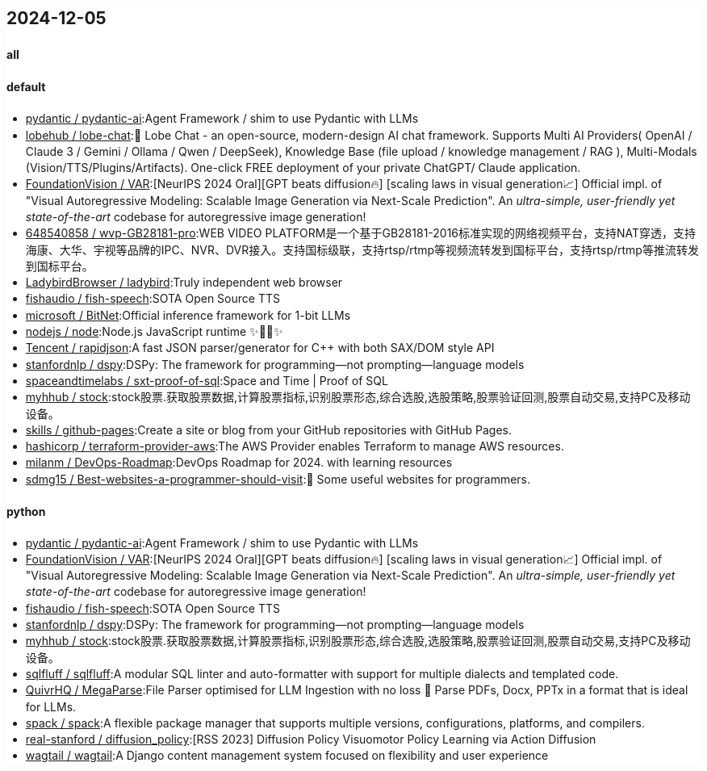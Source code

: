 ## 2024-12-05

#### all

#### default
* [pydantic / pydantic-ai](https://github.com/pydantic/pydantic-ai):Agent Framework / shim to use Pydantic with LLMs
* [lobehub / lobe-chat](https://github.com/lobehub/lobe-chat):🤯 Lobe Chat - an open-source, modern-design AI chat framework. Supports Multi AI Providers( OpenAI / Claude 3 / Gemini / Ollama / Qwen / DeepSeek), Knowledge Base (file upload / knowledge management / RAG ), Multi-Modals (Vision/TTS/Plugins/Artifacts). One-click FREE deployment of your private ChatGPT/ Claude application.
* [FoundationVision / VAR](https://github.com/FoundationVision/VAR):[NeurIPS 2024 Oral][GPT beats diffusion🔥] [scaling laws in visual generation📈] Official impl. of "Visual Autoregressive Modeling: Scalable Image Generation via Next-Scale Prediction". An *ultra-simple, user-friendly yet state-of-the-art* codebase for autoregressive image generation!
* [648540858 / wvp-GB28181-pro](https://github.com/648540858/wvp-GB28181-pro):WEB VIDEO PLATFORM是一个基于GB28181-2016标准实现的网络视频平台，支持NAT穿透，支持海康、大华、宇视等品牌的IPC、NVR、DVR接入。支持国标级联，支持rtsp/rtmp等视频流转发到国标平台，支持rtsp/rtmp等推流转发到国标平台。
* [LadybirdBrowser / ladybird](https://github.com/LadybirdBrowser/ladybird):Truly independent web browser
* [fishaudio / fish-speech](https://github.com/fishaudio/fish-speech):SOTA Open Source TTS
* [microsoft / BitNet](https://github.com/microsoft/BitNet):Official inference framework for 1-bit LLMs
* [nodejs / node](https://github.com/nodejs/node):Node.js JavaScript runtime ✨🐢🚀✨
* [Tencent / rapidjson](https://github.com/Tencent/rapidjson):A fast JSON parser/generator for C++ with both SAX/DOM style API
* [stanfordnlp / dspy](https://github.com/stanfordnlp/dspy):DSPy: The framework for programming—not prompting—language models
* [spaceandtimelabs / sxt-proof-of-sql](https://github.com/spaceandtimelabs/sxt-proof-of-sql):Space and Time | Proof of SQL
* [myhhub / stock](https://github.com/myhhub/stock):stock股票.获取股票数据,计算股票指标,识别股票形态,综合选股,选股策略,股票验证回测,股票自动交易,支持PC及移动设备。
* [skills / github-pages](https://github.com/skills/github-pages):Create a site or blog from your GitHub repositories with GitHub Pages.
* [hashicorp / terraform-provider-aws](https://github.com/hashicorp/terraform-provider-aws):The AWS Provider enables Terraform to manage AWS resources.
* [milanm / DevOps-Roadmap](https://github.com/milanm/DevOps-Roadmap):DevOps Roadmap for 2024. with learning resources
* [sdmg15 / Best-websites-a-programmer-should-visit](https://github.com/sdmg15/Best-websites-a-programmer-should-visit):🔗 Some useful websites for programmers.

#### python
* [pydantic / pydantic-ai](https://github.com/pydantic/pydantic-ai):Agent Framework / shim to use Pydantic with LLMs
* [FoundationVision / VAR](https://github.com/FoundationVision/VAR):[NeurIPS 2024 Oral][GPT beats diffusion🔥] [scaling laws in visual generation📈] Official impl. of "Visual Autoregressive Modeling: Scalable Image Generation via Next-Scale Prediction". An *ultra-simple, user-friendly yet state-of-the-art* codebase for autoregressive image generation!
* [fishaudio / fish-speech](https://github.com/fishaudio/fish-speech):SOTA Open Source TTS
* [stanfordnlp / dspy](https://github.com/stanfordnlp/dspy):DSPy: The framework for programming—not prompting—language models
* [myhhub / stock](https://github.com/myhhub/stock):stock股票.获取股票数据,计算股票指标,识别股票形态,综合选股,选股策略,股票验证回测,股票自动交易,支持PC及移动设备。
* [sqlfluff / sqlfluff](https://github.com/sqlfluff/sqlfluff):A modular SQL linter and auto-formatter with support for multiple dialects and templated code.
* [QuivrHQ / MegaParse](https://github.com/QuivrHQ/MegaParse):File Parser optimised for LLM Ingestion with no loss 🧠 Parse PDFs, Docx, PPTx in a format that is ideal for LLMs.
* [spack / spack](https://github.com/spack/spack):A flexible package manager that supports multiple versions, configurations, platforms, and compilers.
* [real-stanford / diffusion_policy](https://github.com/real-stanford/diffusion_policy):[RSS 2023] Diffusion Policy Visuomotor Policy Learning via Action Diffusion
* [wagtail / wagtail](https://github.com/wagtail/wagtail):A Django content management system focused on flexibility and user experience